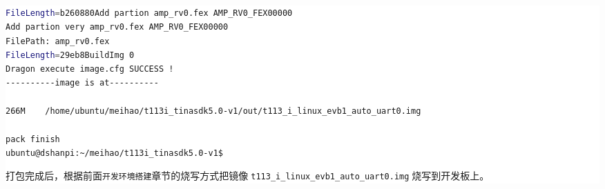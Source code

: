 ~~~bash
FileLength=b260880Add partion amp_rv0.fex AMP_RV0_FEX00000
Add partion very amp_rv0.fex AMP_RV0_FEX00000
FilePath: amp_rv0.fex
FileLength=29eb8BuildImg 0
Dragon execute image.cfg SUCCESS !
----------image is at----------

266M    /home/ubuntu/meihao/t113i_tinasdk5.0-v1/out/t113_i_linux_evb1_auto_uart0.img

pack finish
ubuntu@dshanpi:~/meihao/t113i_tinasdk5.0-v1$
~~~

打包完成后，根据前面`开发环境搭建`章节的烧写方式把镜像 `t113_i_linux_evb1_auto_uart0.img` 烧写到开发板上。